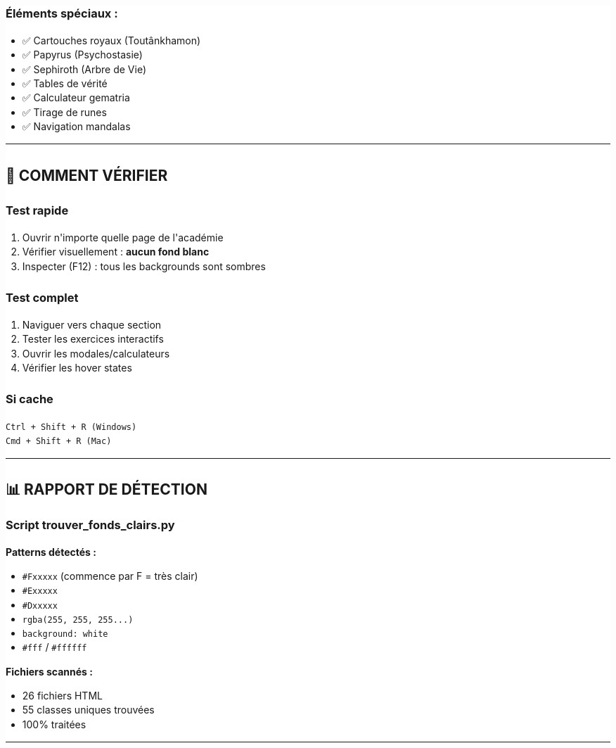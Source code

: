 ### Éléments spéciaux :
- ✅ Cartouches royaux (Toutânkhamon)
- ✅ Papyrus (Psychostasie)
- ✅ Sephiroth (Arbre de Vie)
- ✅ Tables de vérité
- ✅ Calculateur gematria
- ✅ Tirage de runes
- ✅ Navigation mandalas

---

## 🔄 COMMENT VÉRIFIER

### Test rapide
1. Ouvrir n'importe quelle page de l'académie
2. Vérifier visuellement : **aucun fond blanc**
3. Inspecter (F12) : tous les backgrounds sont sombres

### Test complet
1. Naviguer vers chaque section
2. Tester les exercices interactifs
3. Ouvrir les modales/calculateurs
4. Vérifier les hover states

### Si cache
```
Ctrl + Shift + R (Windows)
Cmd + Shift + R (Mac)
```

---

## 📊 RAPPORT DE DÉTECTION

### Script trouver_fonds_clairs.py

**Patterns détectés :**
- `#Fxxxxx` (commence par F = très clair)
- `#Exxxxx`
- `#Dxxxxx`
- `rgba(255, 255, 255...)`
- `background: white`
- `#fff` / `#ffffff`

**Fichiers scannés :**
- 26 fichiers HTML
- 55 classes uniques trouvées
- 100% traitées

---
